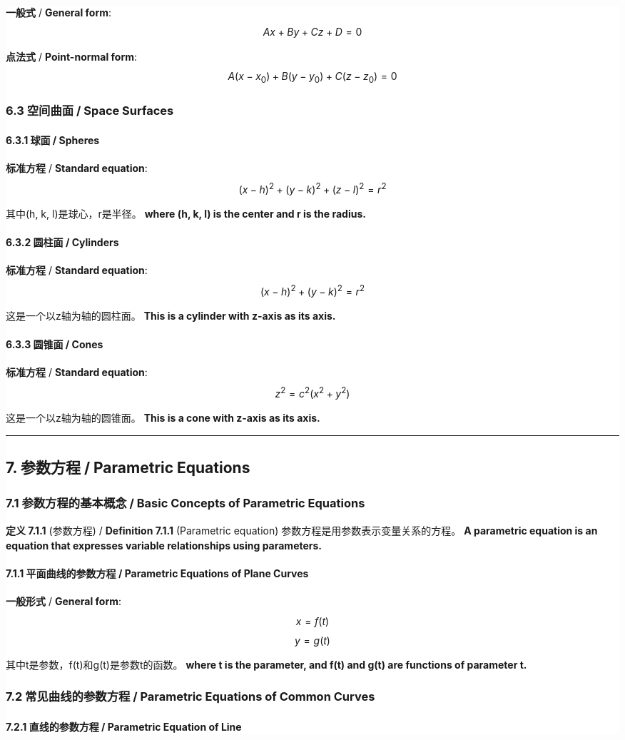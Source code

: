 **一般式** / **General form**:
$$Ax + By + Cz + D = 0$$

**点法式** / **Point-normal form**:
$$A(x - x_0) + B(y - y_0) + C(z - z_0) = 0$$

### 6.3 空间曲面 / Space Surfaces

#### 6.3.1 球面 / Spheres

**标准方程** / **Standard equation**:
$$(x - h)^2 + (y - k)^2 + (z - l)^2 = r^2$$

其中(h, k, l)是球心，r是半径。
**where (h, k, l) is the center and r is the radius.**

#### 6.3.2 圆柱面 / Cylinders

**标准方程** / **Standard equation**:
$$(x - h)^2 + (y - k)^2 = r^2$$

这是一个以z轴为轴的圆柱面。
**This is a cylinder with z-axis as its axis.**

#### 6.3.3 圆锥面 / Cones

**标准方程** / **Standard equation**:
$$z^2 = c^2(x^2 + y^2)$$

这是一个以z轴为轴的圆锥面。
**This is a cone with z-axis as its axis.**

---

## 7. 参数方程 / Parametric Equations

### 7.1 参数方程的基本概念 / Basic Concepts of Parametric Equations

**定义 7.1.1** (参数方程) / **Definition 7.1.1** (Parametric equation)
参数方程是用参数表示变量关系的方程。
**A parametric equation is an equation that expresses variable relationships using parameters.**

#### 7.1.1 平面曲线的参数方程 / Parametric Equations of Plane Curves

**一般形式** / **General form**:
$$x = f(t)$$
$$y = g(t)$$

其中t是参数，f(t)和g(t)是参数t的函数。
**where t is the parameter, and f(t) and g(t) are functions of parameter t.**

### 7.2 常见曲线的参数方程 / Parametric Equations of Common Curves

#### 7.2.1 直线的参数方程 / Parametric Equation of Line
